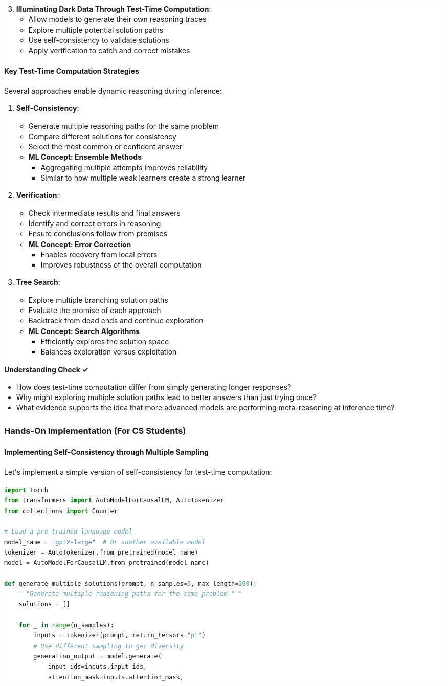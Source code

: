 3. **Illuminating Dark Data Through Test-Time Computation**:
   - Allow models to generate their own reasoning traces
   - Explore multiple potential solution paths
   - Use self-consistency to validate solutions
   - Apply verification to catch and correct mistakes

#### Key Test-Time Computation Strategies

Several approaches enable dynamic reasoning during inference:

1. **Self-Consistency**:
   - Generate multiple reasoning paths for the same problem
   - Compare different solutions for consistency
   - Select the most common or confident answer
   - **ML Concept: Ensemble Methods**
     - Aggregating multiple attempts improves reliability
     - Similar to how multiple weak learners create a strong learner

2. **Verification**:
   - Check intermediate results and final answers
   - Identify and correct errors in reasoning
   - Ensure conclusions follow from premises
   - **ML Concept: Error Correction**
     - Enables recovery from local errors
     - Improves robustness of the overall computation

3. **Tree Search**:
   - Explore multiple branching solution paths
   - Evaluate the promise of each approach
   - Backtrack from dead ends and continue exploration
   - **ML Concept: Search Algorithms**
     - Efficiently explores the solution space
     - Balances exploration versus exploitation

**Understanding Check ✓**
- How does test-time computation differ from simply generating longer responses?
- Why might exploring multiple solution paths lead to better answers than just trying once?
- What evidence supports the idea that more advanced models are performing meta-reasoning at inference time?

### Hands-On Implementation (For CS Students)

#### Implementing Self-Consistency through Multiple Sampling

Let's implement a simple version of self-consistency for test-time computation:

```python
import torch
from transformers import AutoModelForCausalLM, AutoTokenizer
from collections import Counter

# Load a pre-trained language model
model_name = "gpt2-large"  # Or another available model
tokenizer = AutoTokenizer.from_pretrained(model_name)
model = AutoModelForCausalLM.from_pretrained(model_name)

def generate_multiple_solutions(prompt, n_samples=5, max_length=200):
    """Generate multiple reasoning paths for the same problem."""
    solutions = []
    
    for _ in range(n_samples):
        inputs = tokenizer(prompt, return_tensors="pt")
        # Use different sampling to get diversity
        generation_output = model.generate(
            input_ids=inputs.input_ids,
            attention_mask=inputs.attention_mask,
```